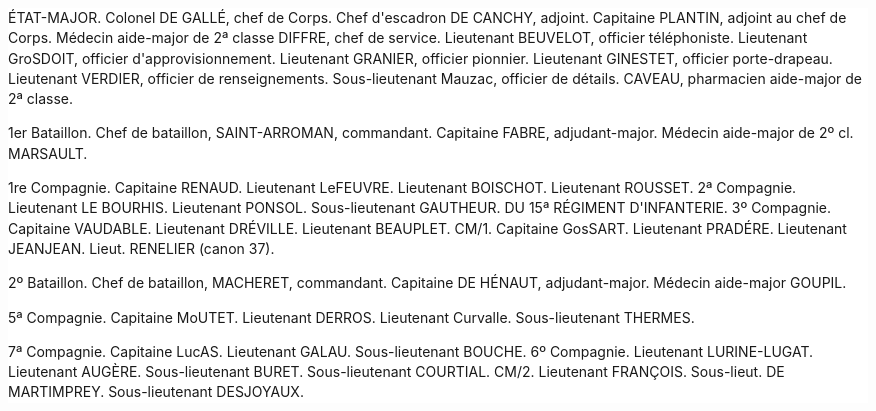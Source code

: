 ÉTAT-MAJOR.
Colonel DE GALLÉ, chef de Corps.
Chef d'escadron DE CANCHY, adjoint.
Capitaine PLANTIN, adjoint au chef de Corps.
Médecin aide-major de 2ª classe DIFFRE, chef de service.
Lieutenant BEUVELOT, officier téléphoniste.
Lieutenant GroSDOIT, officier d'approvisionnement.
Lieutenant GRANIER, officier pionnier.
Lieutenant GINESTET, officier porte-drapeau.
Lieutenant VERDIER, officier de renseignements.
Sous-lieutenant Mauzac, officier de détails.
CAVEAU, pharmacien aide-major de 2ª classe.

1er Bataillon.
Chef de bataillon, SAINT-ARROMAN, commandant.
Capitaine FABRE, adjudant-major.
Médecin aide-major de 2º cl. MARSAULT.

1re Compagnie.
Capitaine RENAUD.
Lieutenant LeFEUVRE.
Lieutenant BOISCHOT.
Lieutenant ROUSSET.
2ª Compagnie.
Lieutenant LE BOURHIS.
Lieutenant PONSOL.
Sous-lieutenant GAUTHEUR.
DU 15ª RÉGIMENT D'INFANTERIE.
3º Compagnie.
Capitaine VAUDABLE.
Lieutenant DRÉVILLE.
Lieutenant BEAUPLET.
CM/1.
Capitaine GosSART.
Lieutenant PRADÉRE.
Lieutenant JEANJEAN.
Lieut. RENELIER (canon 37).

2º Bataillon.
Chef de bataillon, MACHERET, commandant.
Capitaine DE HÉNAUT, adjudant-major.
Médecin aide-major GOUPIL.

5ª Compagnie.
Capitaine MoUTET.
Lieutenant DERROS.
Lieutenant Curvalle.
Sous-lieutenant THERMES.

7ª Compagnie.
Capitaine LucAS.
Lieutenant GALAU.
Sous-lieutenant BOUCHE.
6º Compagnie.
Lieutenant LURINE-LUGAT.
Lieutenant AUGÈRE.
Sous-lieutenant BURET.
Sous-lieutenant COURTIAL.
CM/2.
Lieutenant FRANÇOIS.
Sous-lieut. DE MARTIMPREY.
Sous-lieutenant DESJOYAUX.
